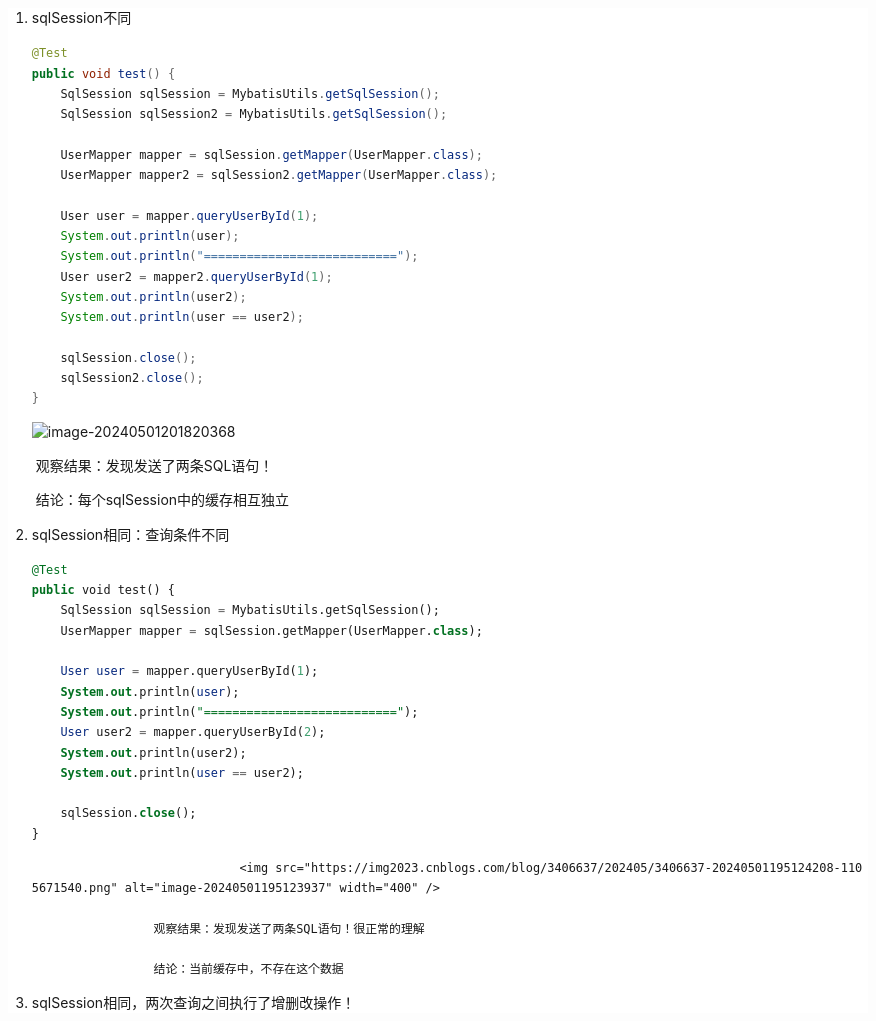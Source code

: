 1. sqlSession不同

   ```java
   @Test
   public void test() {
       SqlSession sqlSession = MybatisUtils.getSqlSession();
       SqlSession sqlSession2 = MybatisUtils.getSqlSession();
   
       UserMapper mapper = sqlSession.getMapper(UserMapper.class);
       UserMapper mapper2 = sqlSession2.getMapper(UserMapper.class);
   
       User user = mapper.queryUserById(1);
       System.out.println(user);
       System.out.println("===========================");
       User user2 = mapper2.queryUserById(1);
       System.out.println(user2);
       System.out.println(user == user2);
   
       sqlSession.close();
       sqlSession2.close();
   }
   ```

   ​                         <img src="https://img2023.cnblogs.com/blog/3406637/202405/3406637-20240501201821284-1322961624.png" alt="image-20240501201820368" width="400" /> 

   ​         观察结果：发现发送了两条SQL语句！

   ​         结论：每个sqlSession中的缓存相互独立

2. sqlSession相同：查询条件不同

   ```sql
   @Test
   public void test() {
       SqlSession sqlSession = MybatisUtils.getSqlSession();
       UserMapper mapper = sqlSession.getMapper(UserMapper.class);
   
       User user = mapper.queryUserById(1);
       System.out.println(user);
       System.out.println("===========================");
       User user2 = mapper.queryUserById(2);
       System.out.println(user2);
       System.out.println(user == user2);
   
       sqlSession.close();
   }
   ```

   									<img src="https://img2023.cnblogs.com/blog/3406637/202405/3406637-20240501195124208-1105671540.png" alt="image-20240501195123937" width="400" />
   	
   						观察结果：发现发送了两条SQL语句！很正常的理解
   	
   						结论：当前缓存中，不存在这个数据

3. sqlSession相同，两次查询之间执行了增删改操作！
